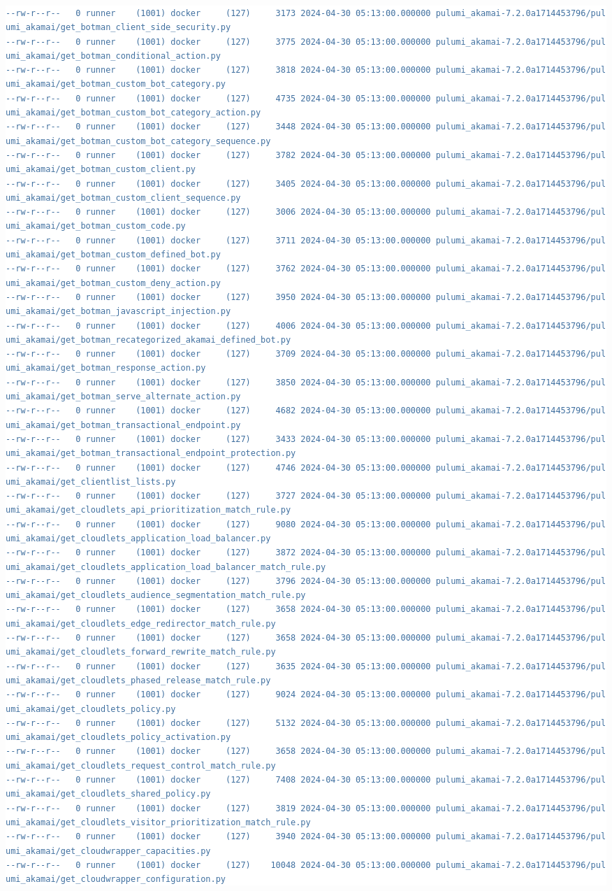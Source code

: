 ```diff
--rw-r--r--   0 runner    (1001) docker     (127)     3173 2024-04-30 05:13:00.000000 pulumi_akamai-7.2.0a1714453796/pulumi_akamai/get_botman_client_side_security.py
--rw-r--r--   0 runner    (1001) docker     (127)     3775 2024-04-30 05:13:00.000000 pulumi_akamai-7.2.0a1714453796/pulumi_akamai/get_botman_conditional_action.py
--rw-r--r--   0 runner    (1001) docker     (127)     3818 2024-04-30 05:13:00.000000 pulumi_akamai-7.2.0a1714453796/pulumi_akamai/get_botman_custom_bot_category.py
--rw-r--r--   0 runner    (1001) docker     (127)     4735 2024-04-30 05:13:00.000000 pulumi_akamai-7.2.0a1714453796/pulumi_akamai/get_botman_custom_bot_category_action.py
--rw-r--r--   0 runner    (1001) docker     (127)     3448 2024-04-30 05:13:00.000000 pulumi_akamai-7.2.0a1714453796/pulumi_akamai/get_botman_custom_bot_category_sequence.py
--rw-r--r--   0 runner    (1001) docker     (127)     3782 2024-04-30 05:13:00.000000 pulumi_akamai-7.2.0a1714453796/pulumi_akamai/get_botman_custom_client.py
--rw-r--r--   0 runner    (1001) docker     (127)     3405 2024-04-30 05:13:00.000000 pulumi_akamai-7.2.0a1714453796/pulumi_akamai/get_botman_custom_client_sequence.py
--rw-r--r--   0 runner    (1001) docker     (127)     3006 2024-04-30 05:13:00.000000 pulumi_akamai-7.2.0a1714453796/pulumi_akamai/get_botman_custom_code.py
--rw-r--r--   0 runner    (1001) docker     (127)     3711 2024-04-30 05:13:00.000000 pulumi_akamai-7.2.0a1714453796/pulumi_akamai/get_botman_custom_defined_bot.py
--rw-r--r--   0 runner    (1001) docker     (127)     3762 2024-04-30 05:13:00.000000 pulumi_akamai-7.2.0a1714453796/pulumi_akamai/get_botman_custom_deny_action.py
--rw-r--r--   0 runner    (1001) docker     (127)     3950 2024-04-30 05:13:00.000000 pulumi_akamai-7.2.0a1714453796/pulumi_akamai/get_botman_javascript_injection.py
--rw-r--r--   0 runner    (1001) docker     (127)     4006 2024-04-30 05:13:00.000000 pulumi_akamai-7.2.0a1714453796/pulumi_akamai/get_botman_recategorized_akamai_defined_bot.py
--rw-r--r--   0 runner    (1001) docker     (127)     3709 2024-04-30 05:13:00.000000 pulumi_akamai-7.2.0a1714453796/pulumi_akamai/get_botman_response_action.py
--rw-r--r--   0 runner    (1001) docker     (127)     3850 2024-04-30 05:13:00.000000 pulumi_akamai-7.2.0a1714453796/pulumi_akamai/get_botman_serve_alternate_action.py
--rw-r--r--   0 runner    (1001) docker     (127)     4682 2024-04-30 05:13:00.000000 pulumi_akamai-7.2.0a1714453796/pulumi_akamai/get_botman_transactional_endpoint.py
--rw-r--r--   0 runner    (1001) docker     (127)     3433 2024-04-30 05:13:00.000000 pulumi_akamai-7.2.0a1714453796/pulumi_akamai/get_botman_transactional_endpoint_protection.py
--rw-r--r--   0 runner    (1001) docker     (127)     4746 2024-04-30 05:13:00.000000 pulumi_akamai-7.2.0a1714453796/pulumi_akamai/get_clientlist_lists.py
--rw-r--r--   0 runner    (1001) docker     (127)     3727 2024-04-30 05:13:00.000000 pulumi_akamai-7.2.0a1714453796/pulumi_akamai/get_cloudlets_api_prioritization_match_rule.py
--rw-r--r--   0 runner    (1001) docker     (127)     9080 2024-04-30 05:13:00.000000 pulumi_akamai-7.2.0a1714453796/pulumi_akamai/get_cloudlets_application_load_balancer.py
--rw-r--r--   0 runner    (1001) docker     (127)     3872 2024-04-30 05:13:00.000000 pulumi_akamai-7.2.0a1714453796/pulumi_akamai/get_cloudlets_application_load_balancer_match_rule.py
--rw-r--r--   0 runner    (1001) docker     (127)     3796 2024-04-30 05:13:00.000000 pulumi_akamai-7.2.0a1714453796/pulumi_akamai/get_cloudlets_audience_segmentation_match_rule.py
--rw-r--r--   0 runner    (1001) docker     (127)     3658 2024-04-30 05:13:00.000000 pulumi_akamai-7.2.0a1714453796/pulumi_akamai/get_cloudlets_edge_redirector_match_rule.py
--rw-r--r--   0 runner    (1001) docker     (127)     3658 2024-04-30 05:13:00.000000 pulumi_akamai-7.2.0a1714453796/pulumi_akamai/get_cloudlets_forward_rewrite_match_rule.py
--rw-r--r--   0 runner    (1001) docker     (127)     3635 2024-04-30 05:13:00.000000 pulumi_akamai-7.2.0a1714453796/pulumi_akamai/get_cloudlets_phased_release_match_rule.py
--rw-r--r--   0 runner    (1001) docker     (127)     9024 2024-04-30 05:13:00.000000 pulumi_akamai-7.2.0a1714453796/pulumi_akamai/get_cloudlets_policy.py
--rw-r--r--   0 runner    (1001) docker     (127)     5132 2024-04-30 05:13:00.000000 pulumi_akamai-7.2.0a1714453796/pulumi_akamai/get_cloudlets_policy_activation.py
--rw-r--r--   0 runner    (1001) docker     (127)     3658 2024-04-30 05:13:00.000000 pulumi_akamai-7.2.0a1714453796/pulumi_akamai/get_cloudlets_request_control_match_rule.py
--rw-r--r--   0 runner    (1001) docker     (127)     7408 2024-04-30 05:13:00.000000 pulumi_akamai-7.2.0a1714453796/pulumi_akamai/get_cloudlets_shared_policy.py
--rw-r--r--   0 runner    (1001) docker     (127)     3819 2024-04-30 05:13:00.000000 pulumi_akamai-7.2.0a1714453796/pulumi_akamai/get_cloudlets_visitor_prioritization_match_rule.py
--rw-r--r--   0 runner    (1001) docker     (127)     3940 2024-04-30 05:13:00.000000 pulumi_akamai-7.2.0a1714453796/pulumi_akamai/get_cloudwrapper_capacities.py
--rw-r--r--   0 runner    (1001) docker     (127)    10048 2024-04-30 05:13:00.000000 pulumi_akamai-7.2.0a1714453796/pulumi_akamai/get_cloudwrapper_configuration.py
```